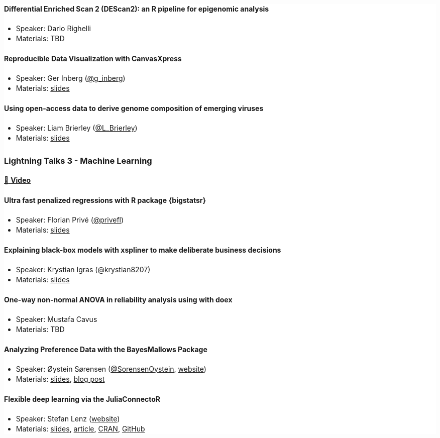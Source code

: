 #### Differential Enriched Scan 2 (DEScan2): an R pipeline for epigenomic analysis

- Speaker: Dario Righelli
- Materials: TBD

#### Reproducible Data Visualization with CanvasXpress

- Speaker: Ger Inberg ([\@g_inberg](https://twitter.com/@g_inberg))
- Materials: [slides](https://github.com/ginberg/conference-talks/raw/master/erum2020/reproducible_data_viz_cx.odp)

#### Using open-access data to derive genome composition of emerging viruses

- Speaker: Liam Brierley ([\@L_Brierley](https://twitter.com/@L_Brierley))
- Materials: [slides](https://drive.google.com/file/d/1Udi55KnfXxbXoyJMcOhdlRp1fB6HOBJp/view?usp=sharing)

### Lightning Talks 3 - Machine Learning

[:movie_camera: **Video**](https://youtu.be/sHlj_H8K2RI)

#### Ultra fast penalized regressions with R package {bigstatsr}

- Speaker: Florian Privé ([\@privefl](https://twitter.com/@privefl))
- Materials: [slides](https://privefl.github.io/R-presentation/slides-eRum2020.html)

#### Explaining black-box models with xspliner to make deliberate business decisions

- Speaker: Krystian Igras ([\@krystian8207](https://twitter.com/@krystian8207))
- Materials: [slides](https://raw.githubusercontent.com/Appsilon/eRum2020/master/Krystian.%20Surrogate%20Models%20with%20xspliner.pdf)

#### One-way non-normal ANOVA in reliability analysis using with doex

- Speaker: Mustafa Cavus
- Materials: TBD

#### Analyzing Preference Data with the BayesMallows Package

- Speaker: Øystein Sørensen ([\@SorensenOystein](https://twitter.com/@SorensenOystein), [website](https://osorensen.rbind.io))
- Materials: [slides](https://osorensen.github.io/ERUM2020/BayesMallows/presentation.html), [blog post](https://osorensen.rbind.io/post/bayesmallows-presentation-at-the-european-r-user-meeting-2020)

#### Flexible deep learning via the JuliaConnectoR

- Speaker: Stefan Lenz ([website](https://www.uniklinik-freiburg.de/imbi-en/employees.html?imbiuser=lenz))
- Materials: [slides](materials/lenz-JuliaConnectoR.pdf), [article](https://arxiv.org/abs/2005.06334), [CRAN](https://CRAN.R-project.org/package=JuliaConnectoR), [GitHub](https://github.com/stefan-m-lenz/JuliaConnectoR)
